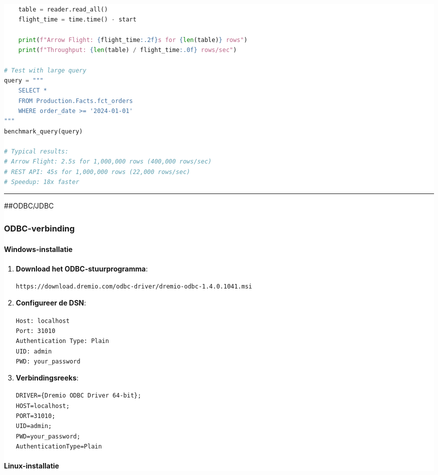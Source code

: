 ```python
    table = reader.read_all()
    flight_time = time.time() - start
    
    print(f"Arrow Flight: {flight_time:.2f}s for {len(table)} rows")
    print(f"Throughput: {len(table) / flight_time:.0f} rows/sec")

# Test with large query
query = """
    SELECT *
    FROM Production.Facts.fct_orders
    WHERE order_date >= '2024-01-01'
"""
benchmark_query(query)

# Typical results:
# Arrow Flight: 2.5s for 1,000,000 rows (400,000 rows/sec)
# REST API: 45s for 1,000,000 rows (22,000 rows/sec)
# Speedup: 18x faster
```

---

##ODBC/JDBC

### ODBC-verbinding

#### Windows-installatie

1. **Download het ODBC-stuurprogramma**:
   ```
   https://download.dremio.com/odbc-driver/dremio-odbc-1.4.0.1041.msi
   ```

2. **Configureer de DSN**:
   ```
   Host: localhost
   Port: 31010
   Authentication Type: Plain
   UID: admin
   PWD: your_password
   ```

3. **Verbindingsreeks**:
   ```
   DRIVER={Dremio ODBC Driver 64-bit};
   HOST=localhost;
   PORT=31010;
   UID=admin;
   PWD=your_password;
   AuthenticationType=Plain
   ```

#### Linux-installatie
